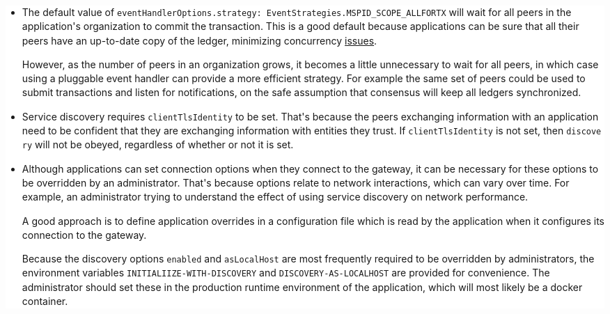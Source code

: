 
* The default value of `eventHandlerOptions.strategy:
  EventStrategies.MSPID_SCOPE_ALLFORTX` will wait for all peers in the
  application's organization to commit the transaction. This is a good default
  because applications can be sure that all their peers have an up-to-date copy
  of the ledger, minimizing concurrency
  [issues](../arch-deep-dive.html#the-endorsing-peer-simulates-a-transaction-and-produces-an-endorsement-signature).

  However, as the number of peers in an organization grows, it becomes a little
  unnecessary to wait for all peers, in which case using a pluggable event
  handler can provide a more efficient strategy. For example the same set of
  peers could be used to submit transactions and listen for notifications, on
  the safe assumption that consensus will keep all ledgers synchronized.


* Service discovery requires `clientTlsIdentity` to be set. That's because the
  peers exchanging information with an application need to be confident that
  they are exchanging information with entities they trust. If
  `clientTlsIdentity` is not set, then `discovery` will not be obeyed,
  regardless of whether or not it is set.


* Although applications can set connection options when they connect to the
  gateway, it can be necessary for these options to be overridden by an
  administrator. That's because options relate to network interactions, which
  can vary over time. For example, an administrator trying to understand the
  effect of using service discovery on network performance.

  A good approach is to define application overrides in a configuration file
  which is read by the application when it configures its connection to the
  gateway.

  Because the discovery options `enabled` and `asLocalHost` are most frequently
  required to be overridden by administrators, the environment variables
  `INITIALIIZE-WITH-DISCOVERY` and `DISCOVERY-AS-LOCALHOST` are provided for
  convenience. The administrator should set these in the production runtime
  environment of the application, which will most likely be a docker container.

